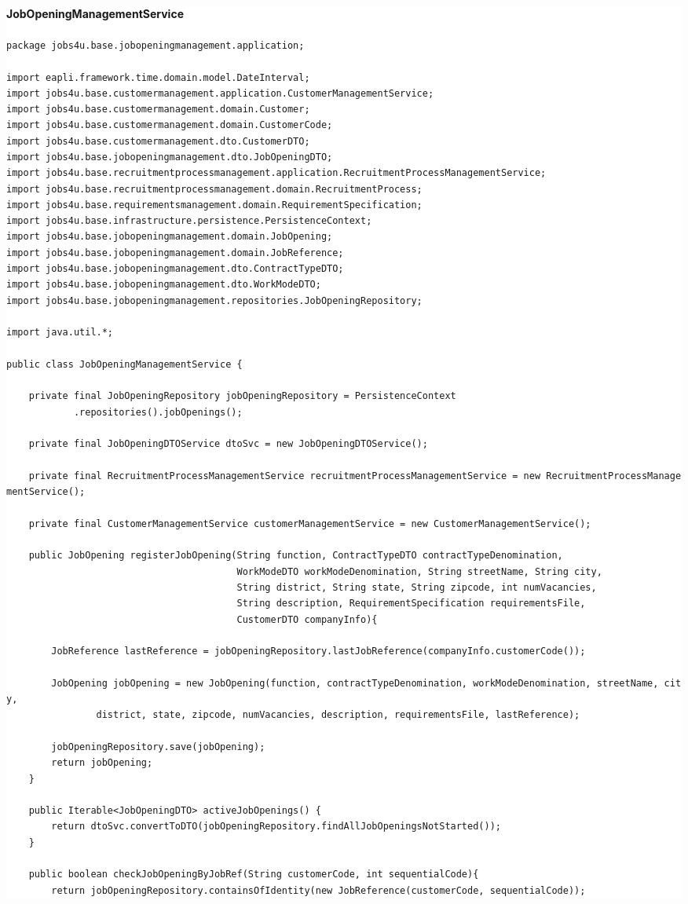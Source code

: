 #### JobOpeningManagementService
````
package jobs4u.base.jobopeningmanagement.application;

import eapli.framework.time.domain.model.DateInterval;
import jobs4u.base.customermanagement.application.CustomerManagementService;
import jobs4u.base.customermanagement.domain.Customer;
import jobs4u.base.customermanagement.domain.CustomerCode;
import jobs4u.base.customermanagement.dto.CustomerDTO;
import jobs4u.base.jobopeningmanagement.dto.JobOpeningDTO;
import jobs4u.base.recruitmentprocessmanagement.application.RecruitmentProcessManagementService;
import jobs4u.base.recruitmentprocessmanagement.domain.RecruitmentProcess;
import jobs4u.base.requirementsmanagement.domain.RequirementSpecification;
import jobs4u.base.infrastructure.persistence.PersistenceContext;
import jobs4u.base.jobopeningmanagement.domain.JobOpening;
import jobs4u.base.jobopeningmanagement.domain.JobReference;
import jobs4u.base.jobopeningmanagement.dto.ContractTypeDTO;
import jobs4u.base.jobopeningmanagement.dto.WorkModeDTO;
import jobs4u.base.jobopeningmanagement.repositories.JobOpeningRepository;

import java.util.*;

public class JobOpeningManagementService {

    private final JobOpeningRepository jobOpeningRepository = PersistenceContext
            .repositories().jobOpenings();

    private final JobOpeningDTOService dtoSvc = new JobOpeningDTOService();

    private final RecruitmentProcessManagementService recruitmentProcessManagementService = new RecruitmentProcessManagementService();

    private final CustomerManagementService customerManagementService = new CustomerManagementService();

    public JobOpening registerJobOpening(String function, ContractTypeDTO contractTypeDenomination,
                                         WorkModeDTO workModeDenomination, String streetName, String city,
                                         String district, String state, String zipcode, int numVacancies,
                                         String description, RequirementSpecification requirementsFile,
                                         CustomerDTO companyInfo){

        JobReference lastReference = jobOpeningRepository.lastJobReference(companyInfo.customerCode());

        JobOpening jobOpening = new JobOpening(function, contractTypeDenomination, workModeDenomination, streetName, city,
                district, state, zipcode, numVacancies, description, requirementsFile, lastReference);

        jobOpeningRepository.save(jobOpening);
        return jobOpening;
    }

    public Iterable<JobOpeningDTO> activeJobOpenings() {
        return dtoSvc.convertToDTO(jobOpeningRepository.findAllJobOpeningsNotStarted());
    }

    public boolean checkJobOpeningByJobRef(String customerCode, int sequentialCode){
        return jobOpeningRepository.containsOfIdentity(new JobReference(customerCode, sequentialCode));
````
